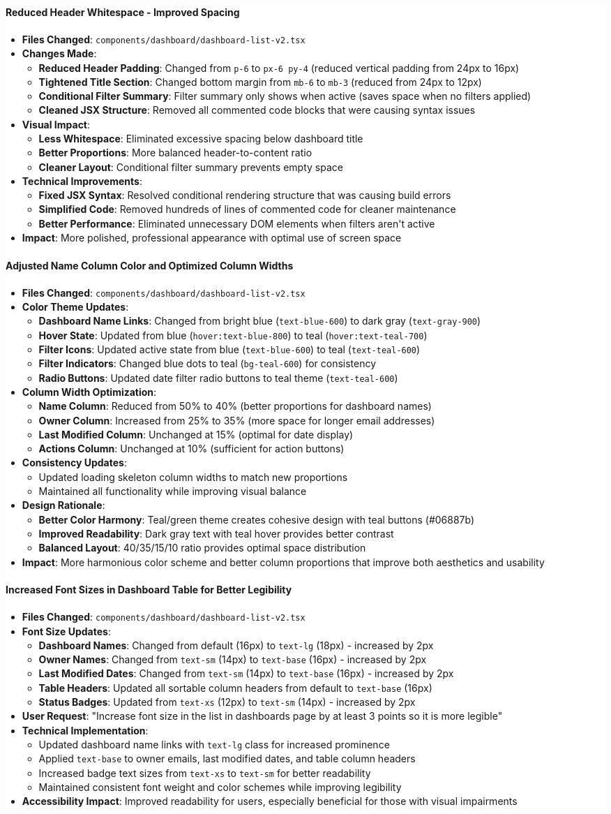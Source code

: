 #### Reduced Header Whitespace - Improved Spacing
- **Files Changed**: `components/dashboard/dashboard-list-v2.tsx`
- **Changes Made**:
  - **Reduced Header Padding**: Changed from `p-6` to `px-6 py-4` (reduced vertical padding from 24px to 16px)
  - **Tightened Title Section**: Changed bottom margin from `mb-6` to `mb-3` (reduced from 24px to 12px)
  - **Conditional Filter Summary**: Filter summary only shows when active (saves space when no filters applied)
  - **Cleaned JSX Structure**: Removed all commented code blocks that were causing syntax issues
- **Visual Impact**:
  - **Less Whitespace**: Eliminated excessive spacing below dashboard title
  - **Better Proportions**: More balanced header-to-content ratio
  - **Cleaner Layout**: Conditional filter summary prevents empty space
- **Technical Improvements**:
  - **Fixed JSX Syntax**: Resolved conditional rendering structure that was causing build errors
  - **Simplified Code**: Removed hundreds of lines of commented code for cleaner maintenance
  - **Better Performance**: Eliminated unnecessary DOM elements when filters aren't active
- **Impact**: More polished, professional appearance with optimal use of screen space

#### Adjusted Name Column Color and Optimized Column Widths
- **Files Changed**: `components/dashboard/dashboard-list-v2.tsx`
- **Color Theme Updates**:
  - **Dashboard Name Links**: Changed from bright blue (`text-blue-600`) to dark gray (`text-gray-900`)
  - **Hover State**: Updated from blue (`hover:text-blue-800`) to teal (`hover:text-teal-700`)
  - **Filter Icons**: Updated active state from blue (`text-blue-600`) to teal (`text-teal-600`)
  - **Filter Indicators**: Changed blue dots to teal (`bg-teal-600`) for consistency
  - **Radio Buttons**: Updated date filter radio buttons to teal theme (`text-teal-600`)
- **Column Width Optimization**:
  - **Name Column**: Reduced from 50% to 40% (better proportions for dashboard names)
  - **Owner Column**: Increased from 25% to 35% (more space for longer email addresses)
  - **Last Modified Column**: Unchanged at 15% (optimal for date display)
  - **Actions Column**: Unchanged at 10% (sufficient for action buttons)
- **Consistency Updates**: 
  - Updated loading skeleton column widths to match new proportions
  - Maintained all functionality while improving visual balance
- **Design Rationale**:
  - **Better Color Harmony**: Teal/green theme creates cohesive design with teal buttons (#06887b)
  - **Improved Readability**: Dark gray text with teal hover provides better contrast
  - **Balanced Layout**: 40/35/15/10 ratio provides optimal space distribution
- **Impact**: More harmonious color scheme and better column proportions that improve both aesthetics and usability

#### Increased Font Sizes in Dashboard Table for Better Legibility
- **Files Changed**: `components/dashboard/dashboard-list-v2.tsx`
- **Font Size Updates**:
  - **Dashboard Names**: Changed from default (16px) to `text-lg` (18px) - increased by 2px
  - **Owner Names**: Changed from `text-sm` (14px) to `text-base` (16px) - increased by 2px  
  - **Last Modified Dates**: Changed from `text-sm` (14px) to `text-base` (16px) - increased by 2px
  - **Table Headers**: Updated all sortable column headers from default to `text-base` (16px)
  - **Status Badges**: Updated from `text-xs` (12px) to `text-sm` (14px) - increased by 2px
- **User Request**: "Increase font size in the list in dashboards page by at least 3 points so it is more legible"
- **Technical Implementation**:
  - Updated dashboard name links with `text-lg` class for increased prominence
  - Applied `text-base` to owner emails, last modified dates, and table column headers
  - Increased badge text sizes from `text-xs` to `text-sm` for better readability
  - Maintained consistent font weight and color schemes while improving legibility
- **Accessibility Impact**: Improved readability for users, especially beneficial for those with visual impairments